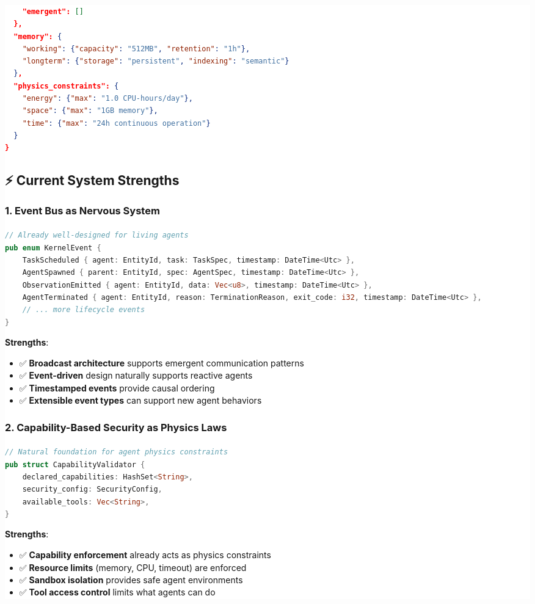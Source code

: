 ```json
    "emergent": []
  },
  "memory": {
    "working": {"capacity": "512MB", "retention": "1h"},
    "longterm": {"storage": "persistent", "indexing": "semantic"}
  },
  "physics_constraints": {
    "energy": {"max": "1.0 CPU-hours/day"},
    "space": {"max": "1GB memory"},
    "time": {"max": "24h continuous operation"}
  }
}
```

## ⚡ **Current System Strengths**

### **1. Event Bus as Nervous System**
```rust
// Already well-designed for living agents
pub enum KernelEvent {
    TaskScheduled { agent: EntityId, task: TaskSpec, timestamp: DateTime<Utc> },
    AgentSpawned { parent: EntityId, spec: AgentSpec, timestamp: DateTime<Utc> },
    ObservationEmitted { agent: EntityId, data: Vec<u8>, timestamp: DateTime<Utc> },
    AgentTerminated { agent: EntityId, reason: TerminationReason, exit_code: i32, timestamp: DateTime<Utc> },
    // ... more lifecycle events
}
```

**Strengths**:
- ✅ **Broadcast architecture** supports emergent communication patterns
- ✅ **Event-driven** design naturally supports reactive agents
- ✅ **Timestamped events** provide causal ordering
- ✅ **Extensible event types** can support new agent behaviors

### **2. Capability-Based Security as Physics Laws**
```rust
// Natural foundation for agent physics constraints
pub struct CapabilityValidator {
    declared_capabilities: HashSet<String>,
    security_config: SecurityConfig,
    available_tools: Vec<String>,
}
```

**Strengths**:
- ✅ **Capability enforcement** already acts as physics constraints
- ✅ **Resource limits** (memory, CPU, timeout) are enforced
- ✅ **Sandbox isolation** provides safe agent environments
- ✅ **Tool access control** limits what agents can do
